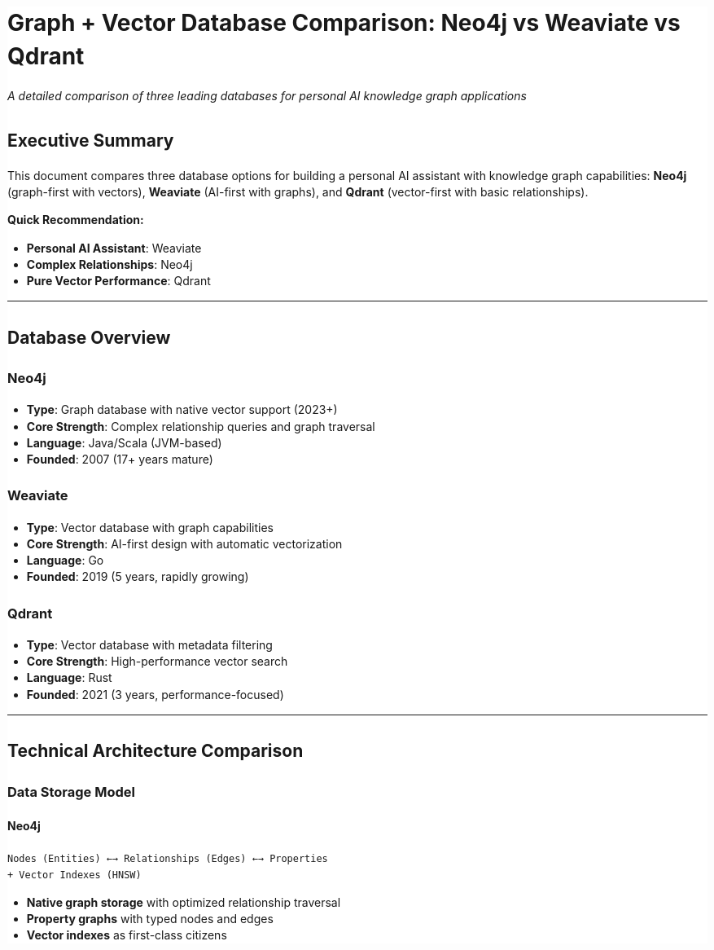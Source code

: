 # Graph + Vector Database Comparison: Neo4j vs Weaviate vs Qdrant

*A detailed comparison of three leading databases for personal AI knowledge graph applications*

## Executive Summary

This document compares three database options for building a personal AI assistant with knowledge graph capabilities: **Neo4j** (graph-first with vectors), **Weaviate** (AI-first with graphs), and **Qdrant** (vector-first with basic relationships).

**Quick Recommendation:**
- **Personal AI Assistant**: Weaviate
- **Complex Relationships**: Neo4j  
- **Pure Vector Performance**: Qdrant

---

## Database Overview

### Neo4j
- **Type**: Graph database with native vector support (2023+)
- **Core Strength**: Complex relationship queries and graph traversal
- **Language**: Java/Scala (JVM-based)
- **Founded**: 2007 (17+ years mature)

### Weaviate  
- **Type**: Vector database with graph capabilities
- **Core Strength**: AI-first design with automatic vectorization
- **Language**: Go
- **Founded**: 2019 (5 years, rapidly growing)

### Qdrant
- **Type**: Vector database with metadata filtering
- **Core Strength**: High-performance vector search
- **Language**: Rust
- **Founded**: 2021 (3 years, performance-focused)

---

## Technical Architecture Comparison

### Data Storage Model

#### Neo4j
```
Nodes (Entities) ←→ Relationships (Edges) ←→ Properties
+ Vector Indexes (HNSW)
```
- **Native graph storage** with optimized relationship traversal
- **Property graphs** with typed nodes and edges
- **Vector indexes** as first-class citizens

